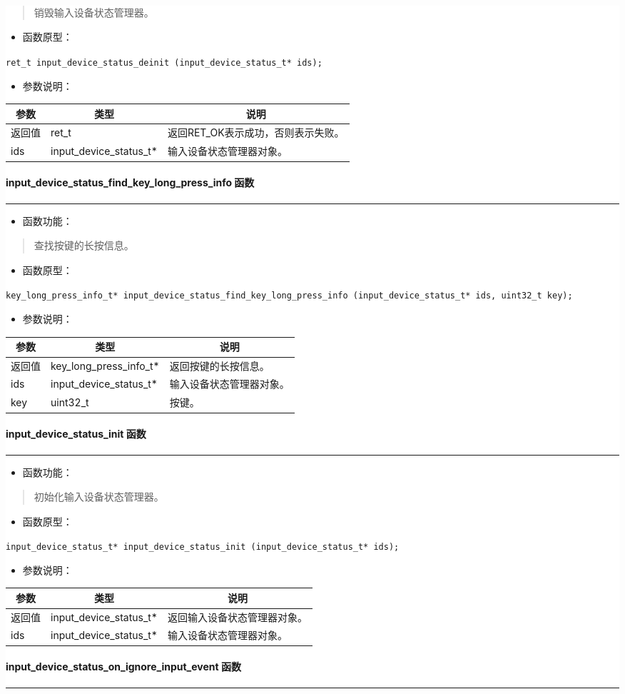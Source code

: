 > <p id="input_device_status_t_input_device_status_deinit">销毁输入设备状态管理器。

* 函数原型：

```
ret_t input_device_status_deinit (input_device_status_t* ids);
```

* 参数说明：

| 参数 | 类型 | 说明 |
| -------- | ----- | --------- |
| 返回值 | ret\_t | 返回RET\_OK表示成功，否则表示失败。 |
| ids | input\_device\_status\_t* | 输入设备状态管理器对象。 |
#### input\_device\_status\_find\_key\_long\_press\_info 函数
-----------------------

* 函数功能：

> <p id="input_device_status_t_input_device_status_find_key_long_press_info">查找按键的长按信息。

* 函数原型：

```
key_long_press_info_t* input_device_status_find_key_long_press_info (input_device_status_t* ids, uint32_t key);
```

* 参数说明：

| 参数 | 类型 | 说明 |
| -------- | ----- | --------- |
| 返回值 | key\_long\_press\_info\_t* | 返回按键的长按信息。 |
| ids | input\_device\_status\_t* | 输入设备状态管理器对象。 |
| key | uint32\_t | 按键。 |
#### input\_device\_status\_init 函数
-----------------------

* 函数功能：

> <p id="input_device_status_t_input_device_status_init">初始化输入设备状态管理器。

* 函数原型：

```
input_device_status_t* input_device_status_init (input_device_status_t* ids);
```

* 参数说明：

| 参数 | 类型 | 说明 |
| -------- | ----- | --------- |
| 返回值 | input\_device\_status\_t* | 返回输入设备状态管理器对象。 |
| ids | input\_device\_status\_t* | 输入设备状态管理器对象。 |
#### input\_device\_status\_on\_ignore\_input\_event 函数
-----------------------

